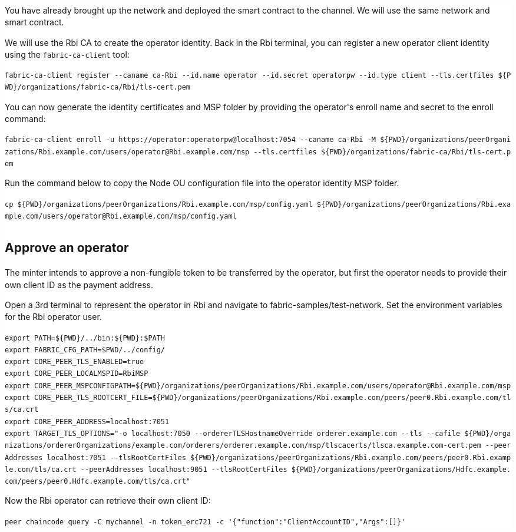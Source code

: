 You have already brought up the network and deployed the smart contract to the channel. We will use the same network and smart contract.

We will use the Rbi CA to create the operator identity.
Back in the Rbi terminal, you can register a new operator client identity using the `fabric-ca-client` tool:
```
fabric-ca-client register --caname ca-Rbi --id.name operator --id.secret operatorpw --id.type client --tls.certfiles ${PWD}/organizations/fabric-ca/Rbi/tls-cert.pem
```

You can now generate the identity certificates and MSP folder by providing the operator's enroll name and secret to the enroll command:
```
fabric-ca-client enroll -u https://operator:operatorpw@localhost:7054 --caname ca-Rbi -M ${PWD}/organizations/peerOrganizations/Rbi.example.com/users/operator@Rbi.example.com/msp --tls.certfiles ${PWD}/organizations/fabric-ca/Rbi/tls-cert.pem
```

Run the command below to copy the Node OU configuration file into the operator identity MSP folder.
```
cp ${PWD}/organizations/peerOrganizations/Rbi.example.com/msp/config.yaml ${PWD}/organizations/peerOrganizations/Rbi.example.com/users/operator@Rbi.example.com/msp/config.yaml
```

## Approve an operator

The minter intends to approve a non-fungible token to be transferred by the operator, but first the operator needs to provide their own client ID as the payment address.

Open a 3rd terminal to represent the operator in Rbi and navigate to fabric-samples/test-network. Set the environment variables for the Rbi operator user.

```
export PATH=${PWD}/../bin:${PWD}:$PATH
export FABRIC_CFG_PATH=$PWD/../config/
export CORE_PEER_TLS_ENABLED=true
export CORE_PEER_LOCALMSPID=RbiMSP
export CORE_PEER_MSPCONFIGPATH=${PWD}/organizations/peerOrganizations/Rbi.example.com/users/operator@Rbi.example.com/msp
export CORE_PEER_TLS_ROOTCERT_FILE=${PWD}/organizations/peerOrganizations/Rbi.example.com/peers/peer0.Rbi.example.com/tls/ca.crt
export CORE_PEER_ADDRESS=localhost:7051
export TARGET_TLS_OPTIONS="-o localhost:7050 --ordererTLSHostnameOverride orderer.example.com --tls --cafile ${PWD}/organizations/ordererOrganizations/example.com/orderers/orderer.example.com/msp/tlscacerts/tlsca.example.com-cert.pem --peerAddresses localhost:7051 --tlsRootCertFiles ${PWD}/organizations/peerOrganizations/Rbi.example.com/peers/peer0.Rbi.example.com/tls/ca.crt --peerAddresses localhost:9051 --tlsRootCertFiles ${PWD}/organizations/peerOrganizations/Hdfc.example.com/peers/peer0.Hdfc.example.com/tls/ca.crt"
```

Now the Rbi operator can retrieve their own client ID:
```
peer chaincode query -C mychannel -n token_erc721 -c '{"function":"ClientAccountID","Args":[]}'
```
